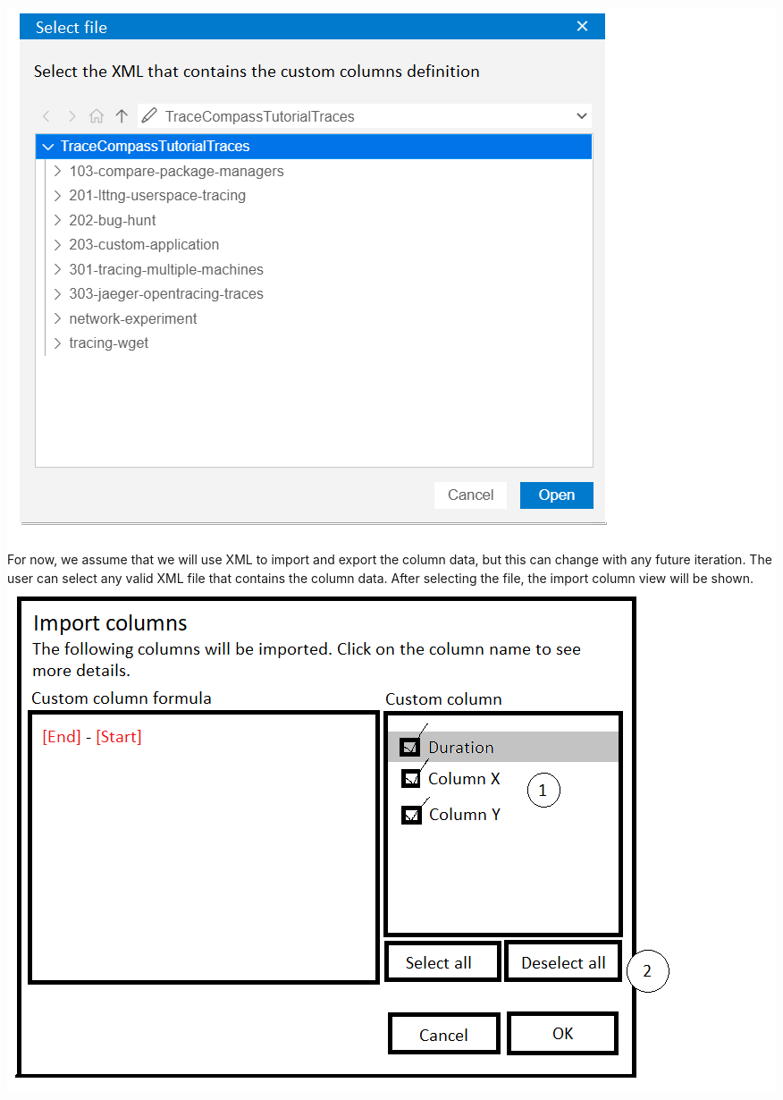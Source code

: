 ![current](0007/import-column-view-1.png)

For now, we assume that we will use XML to import and export the column data, but this can change with any future iteration. The user can select any valid XML file that contains the column data. After selecting the file, the import column view will be shown.
![current](0007/import-column-view-2.png)